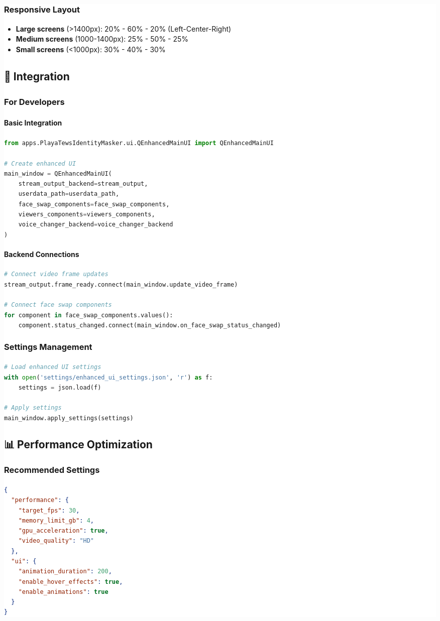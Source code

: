 ### **Responsive Layout**
- **Large screens** (>1400px): 20% - 60% - 20% (Left-Center-Right)
- **Medium screens** (1000-1400px): 25% - 50% - 25%
- **Small screens** (<1000px): 30% - 40% - 30%

## 🔧 Integration

### **For Developers**

#### **Basic Integration**
```python
from apps.PlayaTewsIdentityMasker.ui.QEnhancedMainUI import QEnhancedMainUI

# Create enhanced UI
main_window = QEnhancedMainUI(
    stream_output_backend=stream_output,
    userdata_path=userdata_path,
    face_swap_components=face_swap_components,
    viewers_components=viewers_components,
    voice_changer_backend=voice_changer_backend
)
```

#### **Backend Connections**
```python
# Connect video frame updates
stream_output.frame_ready.connect(main_window.update_video_frame)

# Connect face swap components
for component in face_swap_components.values():
    component.status_changed.connect(main_window.on_face_swap_status_changed)
```

### **Settings Management**
```python
# Load enhanced UI settings
with open('settings/enhanced_ui_settings.json', 'r') as f:
    settings = json.load(f)

# Apply settings
main_window.apply_settings(settings)
```

## 📊 Performance Optimization

### **Recommended Settings**
```json
{
  "performance": {
    "target_fps": 30,
    "memory_limit_gb": 4,
    "gpu_acceleration": true,
    "video_quality": "HD"
  },
  "ui": {
    "animation_duration": 200,
    "enable_hover_effects": true,
    "enable_animations": true
  }
}
```
